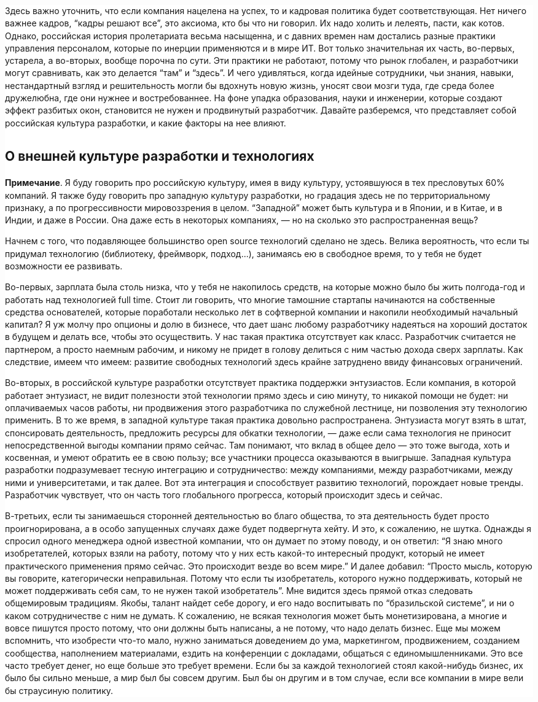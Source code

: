 Здесь важно уточнить, что если компания нацелена на успех, то и кадровая политика будет соответствующая. Нет ничего важнее кадров, “кадры решают все”, это аксиома, кто бы что ни говорил. Их надо холить и лелеять, пасти, как котов. Однако, российская история пролетариата весьма насыщенна, и с давних времен нам достались разные практики управления персоналом, которые по инерции применяются и в мире ИТ. Вот только значительная их часть, во-первых, устарела, а во-вторых, вообще порочна по сути. Эти практики не работают, потому что рынок глобален, и разработчики могут сравнивать, как это делается “там” и “здесь”. И чего удивляться, когда идейные сотрудники, чьи знания, навыки, нестандартный взгляд и решительность могли бы вдохнуть новую жизнь, уносят свои мозги туда, где среда более дружелюбна, где они нужнее и востребованнее. На фоне упадка образования, науки и инженерии, которые создают эффект разбитых окон, становится не нужен и продвинутый разработчик. Давайте разберемся, что представляет собой российская культура разработки, и какие факторы на нее влияют.

## О внешней культуре разработки и технологиях

**Примечание**. Я буду говорить про российскую культуру, имея в виду культуру, устоявшуюся в тех пресловутых 60% компаний. Я также буду говорить про западную культуру разработки, но градация здесь не по территориальному признаку, а по прогрессивности мировоззрения в целом. “Западной” может быть культура и в Японии, и в Китае, и в Индии, и даже в России. Она даже есть в некоторых компаниях, — но на сколько это распространенная вещь?

Начнем с того, что подавляющее большинство open source технологий сделано не здесь. Велика вероятность, что если ты придумал технологию (библиотеку, фреймворк, подход...), занимаясь ею в свободное время, то у тебя не будет возможности ее развивать.

Во-первых, зарплата была столь низка, что у тебя не накопилось средств, на которые можно было бы жить полгода-год и работать над технологией full time. Стоит ли говорить, что многие тамошние стартапы начинаются на собственные средства основателей, которые поработали несколько лет в софтверной компании и накопили необходимый начальный капитал? Я уж молчу про опционы и долю в бизнесе, что дает шанс любому разработчику надеяться на хороший достаток в будущем и делать все, чтобы это осуществить. У нас такая практика отсутствует как класс. Разработчик считается не партнером, а просто наемным рабочим, и никому не придет в голову делиться с ним частью дохода сверх зарплаты. Как следствие, имеем что имеем: развитие свободных технологий здесь крайне затруднено ввиду финансовых ограничений.

Во-вторых, в российской культуре разработки отсутствует практика поддержки энтузиастов. Если компания, в которой работает энтузиаст, не видит полезности этой технологии прямо здесь и сию минуту, то никакой помощи не будет: ни оплачиваемых часов работы, ни продвижения этого разработчика по служебной лестнице, ни позволения эту технологию применить. В то же время, в западной культуре такая практика довольно распространена. Энтузиаста могут взять в штат, спонсировать деятельность, предложить ресурсы для обкатки технологии, — даже если сама технология не приносит непосредственной выгоды компании прямо сейчас. Там понимают, что вклад в общее дело — это тоже выгода, хоть и косвенная, и умеют обратить ее в свою пользу; все участники процесса оказываются в выигрыше. Западная культура разработки подразумевает тесную интеграцию и сотрудничество: между компаниями, между разработчиками, между ними и университетами, и так далее. Вот эта интеграция и способствует развитию технологий, порождает новые тренды. Разработчик чувствует, что он часть того глобального прогресса, который происходит здесь и сейчас.

В-третьих, если ты занимаешься сторонней деятельностью во благо общества, то эта деятельность будет просто проигнорирована, а в особо запущенных случаях даже будет подвергнута хейту. И это, к сожалению, не шутка. Однажды я спросил одного менеджера одной известной компании, что он думает по этому поводу, и он ответил: “Я знаю много изобретателей, которых взяли на работу, потому что у них есть какой-то интересный продукт, который не имеет практического применения прямо сейчас. Это происходит везде во всем мире.” И далее добавил: “Просто мысль, которую вы говорите, категорически неправильная. Потому что если ты изобретатель, которого нужно поддерживать, который не может поддерживать себя сам, то не нужен такой изобретатель”. Мне видится здесь прямой отказ следовать общемировым традициям. Якобы, талант найдет себе дорогу, и его надо воспитывать по “бразильской системе”, и ни о каком сотрудничестве с ним не думать. К сожалению, не всякая технология может быть монетизирована, а многие и вовсе пишутся просто потому, что они должны быть написаны, а не потому, что надо делать бизнес. Еще мы можем вспомнить, что изобрести что-то мало, нужно заниматься доведением до ума, маркетингом, продвижением, созданием сообщества, наполнением материалами, ездить на конференции с докладами, общаться с единомышленниками. Это все часто требует денег, но еще больше это требует времени. Если бы за каждой технологией стоял какой-нибудь бизнес, их было бы сильно меньше, а мир был бы совсем другим. Был бы он другим и в том случае, если все компании в мире вели бы страусиную политику.
